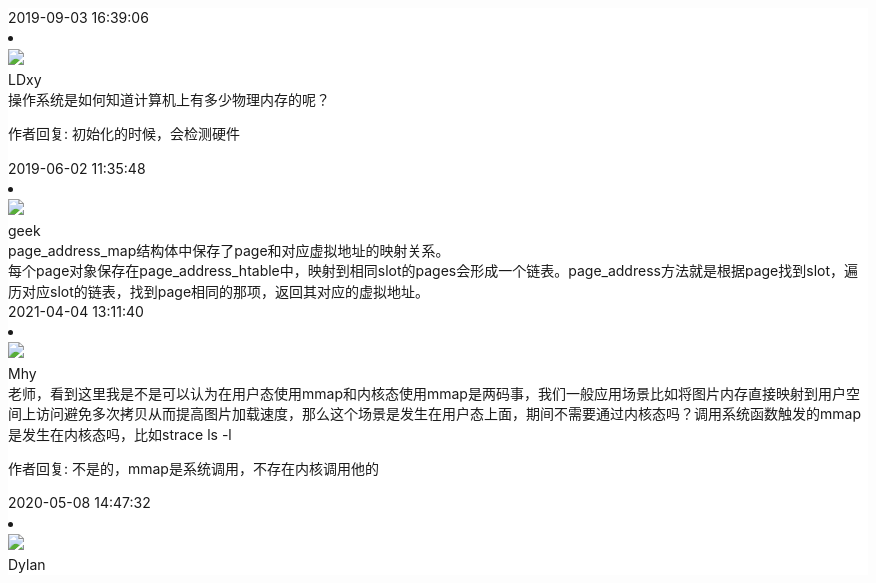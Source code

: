   </div>
  <div class="_3klNVc4Z_0">
    <div class="_3Hkula0k_0">2019-09-03 16:39:06</div>
  </div>
</div>
</div>
</li>
<li>
<div class="_2sjJGcOH_0"><img src="https://static001.geekbang.org/account/avatar/00/12/23/66/413c0bb5.jpg"
  class="_3FLYR4bF_0">
<div class="_36ChpWj4_0">
  <div class="_2zFoi7sd_0"><span>LDxy</span>
  </div>
  <div class="_2_QraFYR_0">操作系统是如何知道计算机上有多少物理内存的呢？</div>
  <div class="_10o3OAxT_0">
    <p class="_3KxQPN3V_0">作者回复: 初始化的时候，会检测硬件</p>
  </div>
  <div class="_3klNVc4Z_0">
    <div class="_3Hkula0k_0">2019-06-02 11:35:48</div>
  </div>
</div>
</div>
</li>
<li>
<div class="_2sjJGcOH_0"><img src="https://thirdwx.qlogo.cn/mmopen/vi_32/NyFOEueITjaGLpakMEuWAqVQjo1uDIXlpDdpCxXGfaWiaXzibLQ3WgOFCe8D9FvCmyjsGT7jDsLUbkt8jt2aVs9g/132"
  class="_3FLYR4bF_0">
<div class="_36ChpWj4_0">
  <div class="_2zFoi7sd_0"><span>geek</span>
  </div>
  <div class="_2_QraFYR_0">page_address_map结构体中保存了page和对应虚拟地址的映射关系。<br>每个page对象保存在page_address_htable中，映射到相同slot的pages会形成一个链表。page_address方法就是根据page找到slot，遍历对应slot的链表，找到page相同的那项，返回其对应的虚拟地址。</div>
  <div class="_10o3OAxT_0">
    
  </div>
  <div class="_3klNVc4Z_0">
    <div class="_3Hkula0k_0">2021-04-04 13:11:40</div>
  </div>
</div>
</div>
</li>
<li>
<div class="_2sjJGcOH_0"><img src="https://static001.geekbang.org/account/avatar/00/13/a6/5e/b05254a6.jpg"
  class="_3FLYR4bF_0">
<div class="_36ChpWj4_0">
  <div class="_2zFoi7sd_0"><span>Mhy</span>
  </div>
  <div class="_2_QraFYR_0">老师，看到这里我是不是可以认为在用户态使用mmap和内核态使用mmap是两码事，我们一般应用场景比如将图片内存直接映射到用户空间上访问避免多次拷贝从而提高图片加载速度，那么这个场景是发生在用户态上面，期间不需要通过内核态吗？调用系统函数触发的mmap是发生在内核态吗，比如strace ls -l</div>
  <div class="_10o3OAxT_0">
    <p class="_3KxQPN3V_0">作者回复: 不是的，mmap是系统调用，不存在内核调用他的</p>
  </div>
  <div class="_3klNVc4Z_0">
    <div class="_3Hkula0k_0">2020-05-08 14:47:32</div>
  </div>
</div>
</div>
</li>
<li>
<div class="_2sjJGcOH_0"><img src="https://static001.geekbang.org/account/avatar/00/0f/df/6c/5af32271.jpg"
  class="_3FLYR4bF_0">
<div class="_36ChpWj4_0">
  <div class="_2zFoi7sd_0"><span>Dylan</span>